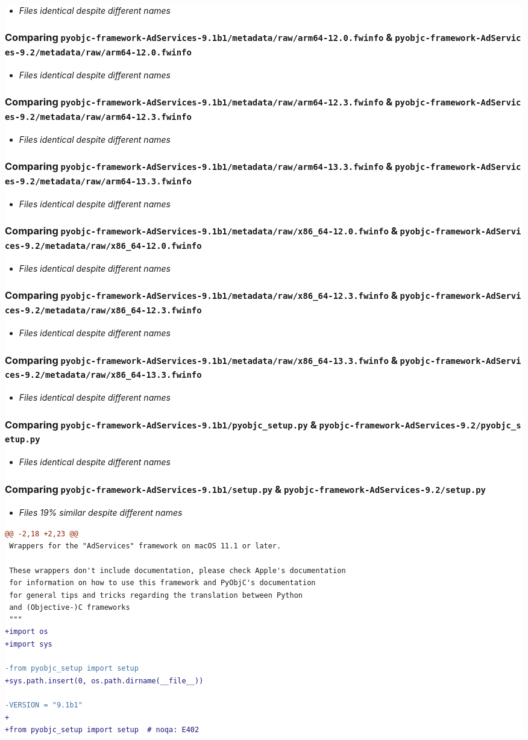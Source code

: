  * *Files identical despite different names*

### Comparing `pyobjc-framework-AdServices-9.1b1/metadata/raw/arm64-12.0.fwinfo` & `pyobjc-framework-AdServices-9.2/metadata/raw/arm64-12.0.fwinfo`

 * *Files identical despite different names*

### Comparing `pyobjc-framework-AdServices-9.1b1/metadata/raw/arm64-12.3.fwinfo` & `pyobjc-framework-AdServices-9.2/metadata/raw/arm64-12.3.fwinfo`

 * *Files identical despite different names*

### Comparing `pyobjc-framework-AdServices-9.1b1/metadata/raw/arm64-13.3.fwinfo` & `pyobjc-framework-AdServices-9.2/metadata/raw/arm64-13.3.fwinfo`

 * *Files identical despite different names*

### Comparing `pyobjc-framework-AdServices-9.1b1/metadata/raw/x86_64-12.0.fwinfo` & `pyobjc-framework-AdServices-9.2/metadata/raw/x86_64-12.0.fwinfo`

 * *Files identical despite different names*

### Comparing `pyobjc-framework-AdServices-9.1b1/metadata/raw/x86_64-12.3.fwinfo` & `pyobjc-framework-AdServices-9.2/metadata/raw/x86_64-12.3.fwinfo`

 * *Files identical despite different names*

### Comparing `pyobjc-framework-AdServices-9.1b1/metadata/raw/x86_64-13.3.fwinfo` & `pyobjc-framework-AdServices-9.2/metadata/raw/x86_64-13.3.fwinfo`

 * *Files identical despite different names*

### Comparing `pyobjc-framework-AdServices-9.1b1/pyobjc_setup.py` & `pyobjc-framework-AdServices-9.2/pyobjc_setup.py`

 * *Files identical despite different names*

### Comparing `pyobjc-framework-AdServices-9.1b1/setup.py` & `pyobjc-framework-AdServices-9.2/setup.py`

 * *Files 19% similar despite different names*

```diff
@@ -2,18 +2,23 @@
 Wrappers for the "AdServices" framework on macOS 11.1 or later.
 
 These wrappers don't include documentation, please check Apple's documentation
 for information on how to use this framework and PyObjC's documentation
 for general tips and tricks regarding the translation between Python
 and (Objective-)C frameworks
 """
+import os
+import sys
 
-from pyobjc_setup import setup
+sys.path.insert(0, os.path.dirname(__file__))
 
-VERSION = "9.1b1"
+
+from pyobjc_setup import setup  # noqa: E402
```
